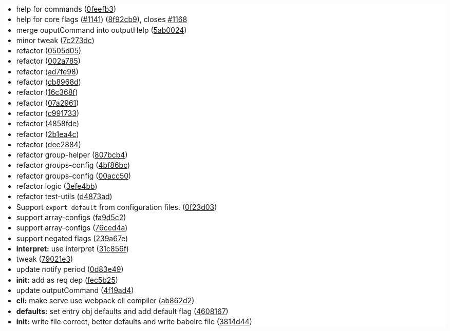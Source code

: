 -   help for commands ([0feefb3](https://github.com/webpack/webpack-cli/commit/0feefb3a77fd9452ee747e6f6fcc2d6405619f67))
-   help for core flags ([#1141](https://github.com/webpack/webpack-cli/issues/1141)) ([8f92cb9](https://github.com/webpack/webpack-cli/commit/8f92cb97f5877893c4f962855801e808bfe4f17b)), closes [#1168](https://github.com/webpack/webpack-cli/issues/1168)
-   merge ouputCommand into outputHelp ([5ab0024](https://github.com/webpack/webpack-cli/commit/5ab0024a8397bc681524727cbc2edc6bd59d33f2))
-   minor tweak ([7c273dc](https://github.com/webpack/webpack-cli/commit/7c273dc3ad786ba4b806ab55ddabc6be19f253dd))
-   refactor ([0505d05](https://github.com/webpack/webpack-cli/commit/0505d052ec41942efcf0b5f42f4ceed5cd9449d8))
-   refactor ([002a785](https://github.com/webpack/webpack-cli/commit/002a78576ee7f209042e7a49afbb76795e609422))
-   refactor ([ad7fe98](https://github.com/webpack/webpack-cli/commit/ad7fe986b9e556d2e52a025b77755cd860a0992c))
-   refactor ([cb8968d](https://github.com/webpack/webpack-cli/commit/cb8968d8a0f0d154aa50b9108be42910f3b73ea7))
-   refactor ([16c368f](https://github.com/webpack/webpack-cli/commit/16c368f9a88198ff497afee4598553cb1f800d23))
-   refactor ([07a2961](https://github.com/webpack/webpack-cli/commit/07a2961c1b0eedb80f49535ab52030d619761a1c))
-   refactor ([c991733](https://github.com/webpack/webpack-cli/commit/c991733dba068d1c397d09ab3dcc99e9bf21de74))
-   refactor ([4858fde](https://github.com/webpack/webpack-cli/commit/4858fdef6c42220b518e6fd412a34c03c8ccacbf))
-   refactor ([2b1ea4c](https://github.com/webpack/webpack-cli/commit/2b1ea4c3ba85d6c43d628b4141b51fd2b70d9ce1))
-   refactor ([dee2884](https://github.com/webpack/webpack-cli/commit/dee288441c7de4c117addc53876e8864e2c4a14f))
-   refactor group-helper ([807bcb4](https://github.com/webpack/webpack-cli/commit/807bcb426b2fb2fbb781cae871cd0a0f234c5a55))
-   refactor groups-config ([4bf86bc](https://github.com/webpack/webpack-cli/commit/4bf86bc196b3ee6334ccc3f32fdeedf5857b9491))
-   refactor groups-config ([00acc50](https://github.com/webpack/webpack-cli/commit/00acc50514b1782dc3c91a62d7214b2b6e9c022f))
-   refactor logic ([3efe4bb](https://github.com/webpack/webpack-cli/commit/3efe4bbb52c5db6876c33b2f68d04d5e09052ee4))
-   refactor test-utils ([d4873ad](https://github.com/webpack/webpack-cli/commit/d4873ad149bb4c90ba2077db7c1311d1f9c7931b))
-   Support `export default` from configuration files. ([0f23d03](https://github.com/webpack/webpack-cli/commit/0f23d03e6832a8571ed65044a50271f5fe253671))
-   support array-configs ([fa9d5c2](https://github.com/webpack/webpack-cli/commit/fa9d5c22b41458a71b91e73bfe48924a61ba6e3e))
-   support array-configs ([76ced4a](https://github.com/webpack/webpack-cli/commit/76ced4ab3324745a09237957e21e278cbdc7f0dc))
-   support negated flags ([239a67e](https://github.com/webpack/webpack-cli/commit/239a67ea4fa32b3da180f374732d4c4a761dc4ac))
-   **interpret:** use interpret ([31c856f](https://github.com/webpack/webpack-cli/commit/31c856f1c9db7a186a4ae32fa1f70396999b41cd))
-   tweak ([79021e3](https://github.com/webpack/webpack-cli/commit/79021e347d616df277484d79927085a0e08fc9a4))
-   update notify period ([0d83e49](https://github.com/webpack/webpack-cli/commit/0d83e493def6d5515b3f3537e73cbacd4c4a4516))
-   **init:** add as req dep ([fec5b25](https://github.com/webpack/webpack-cli/commit/fec5b25453d8035712e1ec2c81a8f10bc27e76be))
-   update outputCommand ([4f19ad4](https://github.com/webpack/webpack-cli/commit/4f19ad4fbf3d12cd46f6dd7faaea1d6db02ec197))
-   **cli:** make serve use webpack cli compiler ([ab862d2](https://github.com/webpack/webpack-cli/commit/ab862d2ab72be3e0c73d1a35e31c81cde3d3e006))
-   **defaults:** set entry obj defaults and add default flag ([4608167](https://github.com/webpack/webpack-cli/commit/4608167fd5ff7a9b201843bd050294da9eccfbdf))
-   **init:** write file correct, better defaults and write babelrc file ([3814d44](https://github.com/webpack/webpack-cli/commit/3814d44d97d519f0b0eae2cc5e400b1899848e37))